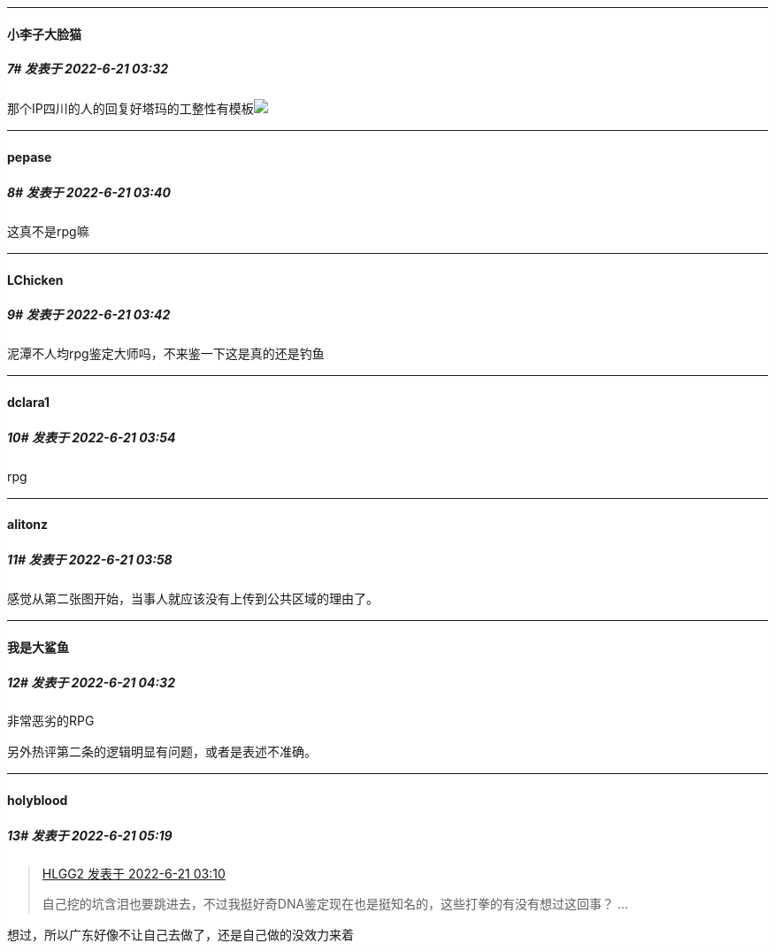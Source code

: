 *****

####  小李子大脸猫  
##### 7#       发表于 2022-6-21 03:32

那个IP四川的人的回复好塔玛的工整性有模板<img src="https://static.saraba1st.com/image/smiley/face2017/049.png" referrerpolicy="no-referrer">

*****

####  pepase  
##### 8#       发表于 2022-6-21 03:40

这真不是rpg嘛

*****

####  LChicken  
##### 9#       发表于 2022-6-21 03:42

泥潭不人均rpg鉴定大师吗，不来鉴一下这是真的还是钓鱼

*****

####  dclara1  
##### 10#       发表于 2022-6-21 03:54

rpg

*****

####  alitonz  
##### 11#       发表于 2022-6-21 03:58

感觉从第二张图开始，当事人就应该没有上传到公共区域的理由了。

*****

####  我是大鲨鱼  
##### 12#       发表于 2022-6-21 04:32

非常恶劣的RPG

另外热评第二条的逻辑明显有问题，或者是表述不准确。

*****

####  holyblood  
##### 13#       发表于 2022-6-21 05:19

<blockquote><a href="httphttps://bbs.saraba1st.com/2b/forum.php?mod=redirect&amp;goto=findpost&amp;pid=56347374&amp;ptid=2076991" target="_blank">HLGG2 发表于 2022-6-21 03:10</a>

自己挖的坑含泪也要跳进去，不过我挺好奇DNA鉴定现在也是挺知名的，这些打拳的有没有想过这回事？ ...</blockquote>
想过，所以广东好像不让自己去做了，还是自己做的没效力来着
